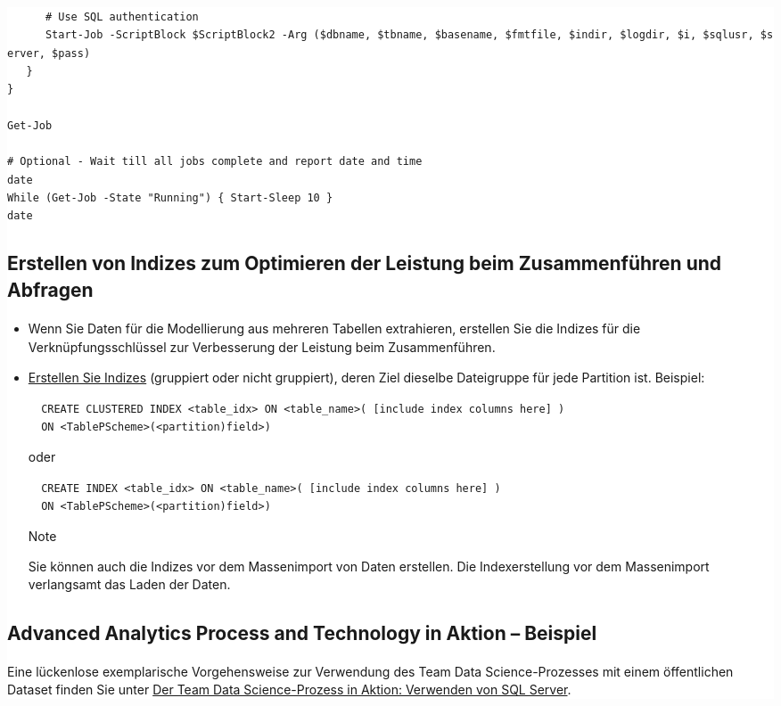           # Use SQL authentication
          Start-Job -ScriptBlock $ScriptBlock2 -Arg ($dbname, $tbname, $basename, $fmtfile, $indir, $logdir, $i, $sqlusr, $server, $pass)
       }
    }

    Get-Job

    # Optional - Wait till all jobs complete and report date and time
    date
    While (Get-Job -State "Running") { Start-Sleep 10 }
    date


## <a name="create-indexes-to-optimize-joins-and-query-performance"></a>Erstellen von Indizes zum Optimieren der Leistung beim Zusammenführen und Abfragen
* Wenn Sie Daten für die Modellierung aus mehreren Tabellen extrahieren, erstellen Sie die Indizes für die Verknüpfungsschlüssel zur Verbesserung der Leistung beim Zusammenführen.
* [Erstellen Sie Indizes](https://technet.microsoft.com/library/ms188783.aspx) (gruppiert oder nicht gruppiert), deren Ziel dieselbe Dateigruppe für jede Partition ist. Beispiel:
  
        CREATE CLUSTERED INDEX <table_idx> ON <table_name>( [include index columns here] )
        ON <TablePScheme>(<partition)field>)
  oder
  
        CREATE INDEX <table_idx> ON <table_name>( [include index columns here] )
        ON <TablePScheme>(<partition)field>)
  
  > [!NOTE]
  > Sie können auch die Indizes vor dem Massenimport von Daten erstellen. Die Indexerstellung vor dem Massenimport verlangsamt das Laden der Daten.
  > 
  > 

## <a name="advanced-analytics-process-and-technology-in-action-example"></a>Advanced Analytics Process and Technology in Aktion – Beispiel
Eine lückenlose exemplarische Vorgehensweise zur Verwendung des Team Data Science-Prozesses mit einem öffentlichen Dataset finden Sie unter [Der Team Data Science-Prozess in Aktion: Verwenden von SQL Server](sql-walkthrough.md).

